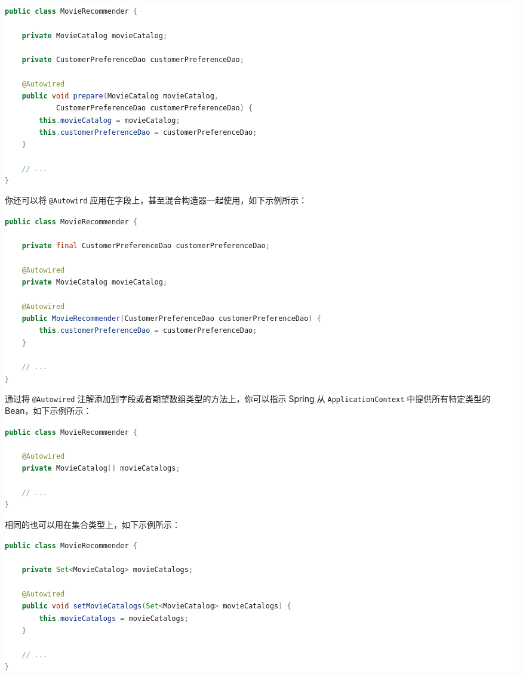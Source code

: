 ```java
public class MovieRecommender {

    private MovieCatalog movieCatalog;

    private CustomerPreferenceDao customerPreferenceDao;

    @Autowired
    public void prepare(MovieCatalog movieCatalog,
            CustomerPreferenceDao customerPreferenceDao) {
        this.movieCatalog = movieCatalog;
        this.customerPreferenceDao = customerPreferenceDao;
    }

    // ...
}
```

你还可以将 `@Autowird` 应用在字段上，甚至混合构造器一起使用，如下示例所示：

```java
public class MovieRecommender {

    private final CustomerPreferenceDao customerPreferenceDao;

    @Autowired
    private MovieCatalog movieCatalog;

    @Autowired
    public MovieRecommender(CustomerPreferenceDao customerPreferenceDao) {
        this.customerPreferenceDao = customerPreferenceDao;
    }

    // ...
}
```

通过将 `@Autowired` 注解添加到字段或者期望数组类型的方法上，你可以指示 Spring 从 `ApplicationContext` 中提供所有特定类型的 Bean，如下示例所示：

```java
public class MovieRecommender {

    @Autowired
    private MovieCatalog[] movieCatalogs;

    // ...
}
```

相同的也可以用在集合类型上，如下示例所示：

```java
public class MovieRecommender {

    private Set<MovieCatalog> movieCatalogs;

    @Autowired
    public void setMovieCatalogs(Set<MovieCatalog> movieCatalogs) {
        this.movieCatalogs = movieCatalogs;
    }

    // ...
}
```
